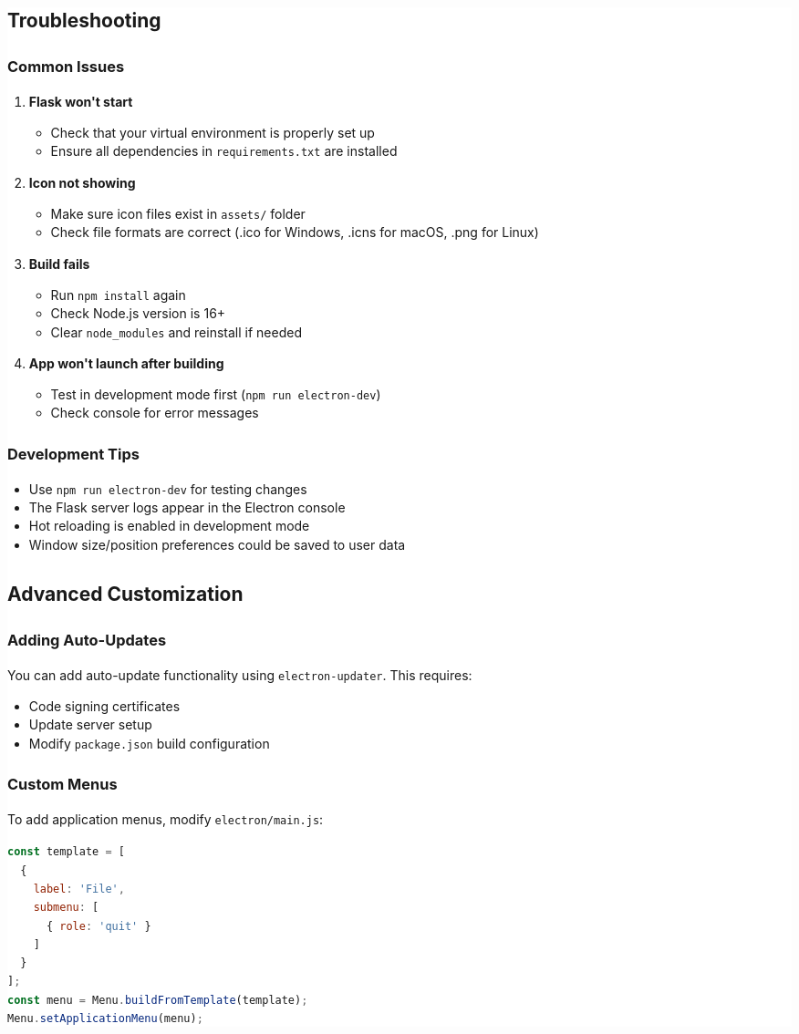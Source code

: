 ## Troubleshooting

### Common Issues

1. **Flask won't start**
   - Check that your virtual environment is properly set up
   - Ensure all dependencies in `requirements.txt` are installed

2. **Icon not showing**
   - Make sure icon files exist in `assets/` folder
   - Check file formats are correct (.ico for Windows, .icns for macOS, .png for Linux)

3. **Build fails**
   - Run `npm install` again
   - Check Node.js version is 16+
   - Clear `node_modules` and reinstall if needed

4. **App won't launch after building**
   - Test in development mode first (`npm run electron-dev`)
   - Check console for error messages

### Development Tips

- Use `npm run electron-dev` for testing changes
- The Flask server logs appear in the Electron console
- Hot reloading is enabled in development mode
- Window size/position preferences could be saved to user data

## Advanced Customization

### Adding Auto-Updates
You can add auto-update functionality using `electron-updater`. This requires:
- Code signing certificates
- Update server setup
- Modify `package.json` build configuration

### Custom Menus
To add application menus, modify `electron/main.js`:
```javascript
const template = [
  {
    label: 'File',
    submenu: [
      { role: 'quit' }
    ]
  }
];
const menu = Menu.buildFromTemplate(template);
Menu.setApplicationMenu(menu);
```
